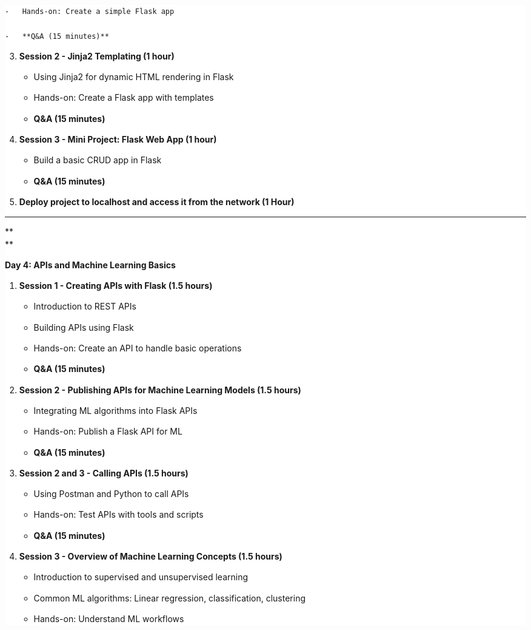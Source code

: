    -   Hands-on: Create a simple Flask app

    -   **Q&A (15 minutes)**

3.  **Session 2 - Jinja2 Templating (1 hour)**

    -   Using Jinja2 for dynamic HTML rendering in Flask

    -   Hands-on: Create a Flask app with templates

    -   **Q&A (15 minutes)**

4.  **Session 3 - Mini Project: Flask Web App (1 hour)**

    -   Build a basic CRUD app in Flask

    -   **Q&A (15 minutes)**

5.  **Deploy project to localhost and access it from the network (1
    Hour)**

------------------------------------------------------------------------

**  
**

**Day 4: APIs and Machine Learning Basics**

1.  **Session 1 - Creating APIs with Flask (1.5 hours)**

    -   Introduction to REST APIs

    -   Building APIs using Flask

    -   Hands-on: Create an API to handle basic operations

    -   **Q&A (15 minutes)**

2.  **Session 2 - Publishing APIs for Machine Learning Models (1.5
    hours)**

    -   Integrating ML algorithms into Flask APIs

    -   Hands-on: Publish a Flask API for ML

    -   **Q&A (15 minutes)**

3.  **Session 2 and 3 - Calling APIs (1.5 hours)**

    -   Using Postman and Python to call APIs

    -   Hands-on: Test APIs with tools and scripts

    -   **Q&A (15 minutes)**

4.  **Session 3 - Overview of Machine Learning Concepts (1.5 hours)**

    -   Introduction to supervised and unsupervised learning

    -   Common ML algorithms: Linear regression, classification,
        clustering

    -   Hands-on: Understand ML workflows
